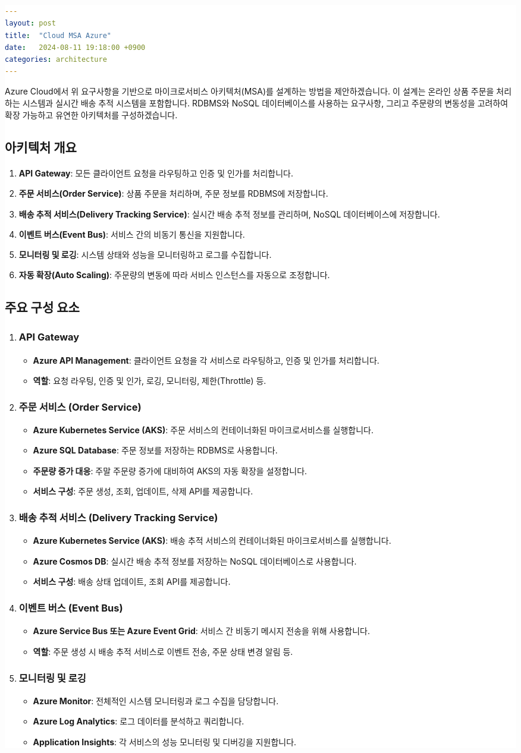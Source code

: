 ```yaml
---
layout: post
title:  "Cloud MSA Azure"
date:   2024-08-11 19:18:00 +0900
categories: architecture
---
```


Azure Cloud에서 위 요구사항을 기반으로 마이크로서비스 아키텍처(MSA)를 설계하는 방법을 제안하겠습니다. 이 설계는 온라인 상품 주문을 처리하는 시스템과 실시간 배송 추적 시스템을 포함합니다. RDBMS와 NoSQL 데이터베이스를 사용하는 요구사항, 그리고 주문량의 변동성을 고려하여 확장 가능하고 유연한 아키텍처를 구성하겠습니다.

## 아키텍처 개요
1. __API Gateway__: 모든 클라이언트 요청을 라우팅하고 인증 및 인가를 처리합니다.

1. __주문 서비스(Order Service)__: 상품 주문을 처리하며, 주문 정보를 RDBMS에 저장합니다.

1. __배송 추적 서비스(Delivery Tracking Service)__: 실시간 배송 추적 정보를 관리하며, NoSQL 데이터베이스에 저장합니다.

1. __이벤트 버스(Event Bus)__: 서비스 간의 비동기 통신을 지원합니다.

1. __모니터링 및 로깅__: 시스템 상태와 성능을 모니터링하고 로그를 수집합니다.

1. __자동 확장(Auto Scaling)__: 주문량의 변동에 따라 서비스 인스턴스를 자동으로 조정합니다.

## 주요 구성 요소
1. ### API Gateway
    * __Azure API Management__: 클라이언트 요청을 각 서비스로 라우팅하고, 인증 및 인가를 처리합니다.

    * __역할__: 요청 라우팅, 인증 및 인가, 로깅, 모니터링, 제한(Throttle) 등.

1. ### 주문 서비스 (Order Service)
    * __Azure Kubernetes Service (AKS)__: 주문 서비스의 컨테이너화된 마이크로서비스를 실행합니다.

    * __Azure SQL Database__: 주문 정보를 저장하는 RDBMS로 사용합니다.

    * __주문량 증가 대응__: 주말 주문량 증가에 대비하여 AKS의 자동 확장을 설정합니다.

    * __서비스 구성__: 주문 생성, 조회, 업데이트, 삭제 API를 제공합니다.

1. ### 배송 추적 서비스 (Delivery Tracking Service)
    * __Azure Kubernetes Service (AKS)__: 배송 추적 서비스의 컨테이너화된 마이크로서비스를 실행합니다.

    * __Azure Cosmos DB__: 실시간 배송 추적 정보를 저장하는 NoSQL 데이터베이스로 사용합니다.

    * __서비스 구성__: 배송 상태 업데이트, 조회 API를 제공합니다.

1. ### 이벤트 버스 (Event Bus)
    * __Azure Service Bus 또는 Azure Event Grid__: 서비스 간 비동기 메시지 전송을 위해 사용합니다.

    * __역할__: 주문 생성 시 배송 추적 서비스로 이벤트 전송, 주문 상태 변경 알림 등.

1. ### 모니터링 및 로깅
    * __Azure Monitor__: 전체적인 시스템 모니터링과 로그 수집을 담당합니다.

    * __Azure Log Analytics__: 로그 데이터를 분석하고 쿼리합니다.

    * __Application Insights__: 각 서비스의 성능 모니터링 및 디버깅을 지원합니다.
